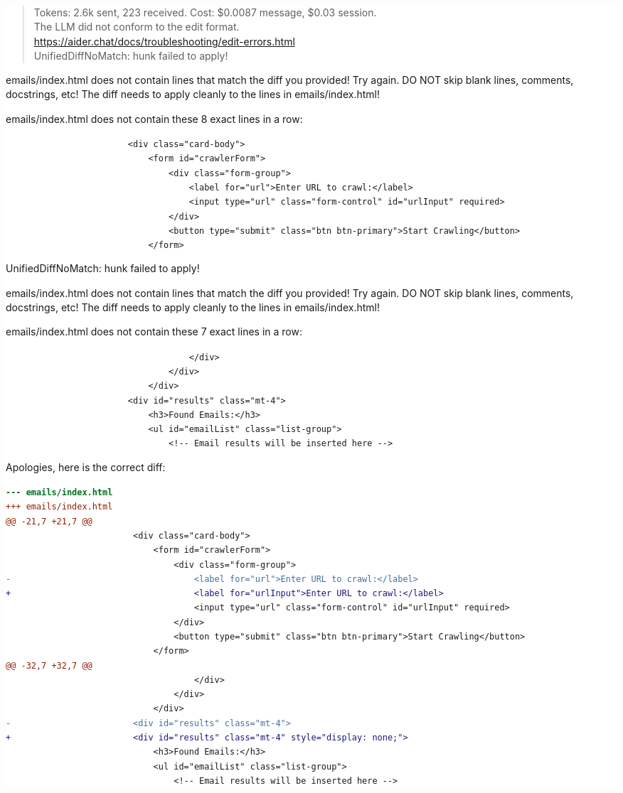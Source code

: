 > Tokens: 2.6k sent, 223 received. Cost: $0.0087 message, $0.03 session.  
> The LLM did not conform to the edit format.  
> https://aider.chat/docs/troubleshooting/edit-errors.html  
> UnifiedDiffNoMatch: hunk failed to apply!

emails/index.html does not contain lines that match the diff you provided!
Try again.
DO NOT skip blank lines, comments, docstrings, etc!
The diff needs to apply cleanly to the lines in emails/index.html!

emails/index.html does not contain these 8 exact lines in a row:
```
                        <div class="card-body">
                            <form id="crawlerForm">
                                <div class="form-group">
                                    <label for="url">Enter URL to crawl:</label>
                                    <input type="url" class="form-control" id="urlInput" required>
                                </div>
                                <button type="submit" class="btn btn-primary">Start Crawling</button>
                            </form>
```


UnifiedDiffNoMatch: hunk failed to apply!

emails/index.html does not contain lines that match the diff you provided!
Try again.
DO NOT skip blank lines, comments, docstrings, etc!
The diff needs to apply cleanly to the lines in emails/index.html!

emails/index.html does not contain these 7 exact lines in a row:
```
                                    </div>
                                </div>
                            </div>
                        <div id="results" class="mt-4">
                            <h3>Found Emails:</h3>
                            <ul id="emailList" class="list-group">
                                <!-- Email results will be inserted here -->
```  

Apologies, here is the correct diff:

```diff
--- emails/index.html
+++ emails/index.html
@@ -21,7 +21,7 @@
                         <div class="card-body">
                             <form id="crawlerForm">
                                 <div class="form-group">
-                                    <label for="url">Enter URL to crawl:</label>
+                                    <label for="urlInput">Enter URL to crawl:</label>
                                     <input type="url" class="form-control" id="urlInput" required>
                                 </div>
                                 <button type="submit" class="btn btn-primary">Start Crawling</button>
                             </form>
@@ -32,7 +32,7 @@
                                     </div>
                                 </div>
                             </div>
-                        <div id="results" class="mt-4">
+                        <div id="results" class="mt-4" style="display: none;">
                             <h3>Found Emails:</h3>
                             <ul id="emailList" class="list-group">
                                 <!-- Email results will be inserted here -->
```
